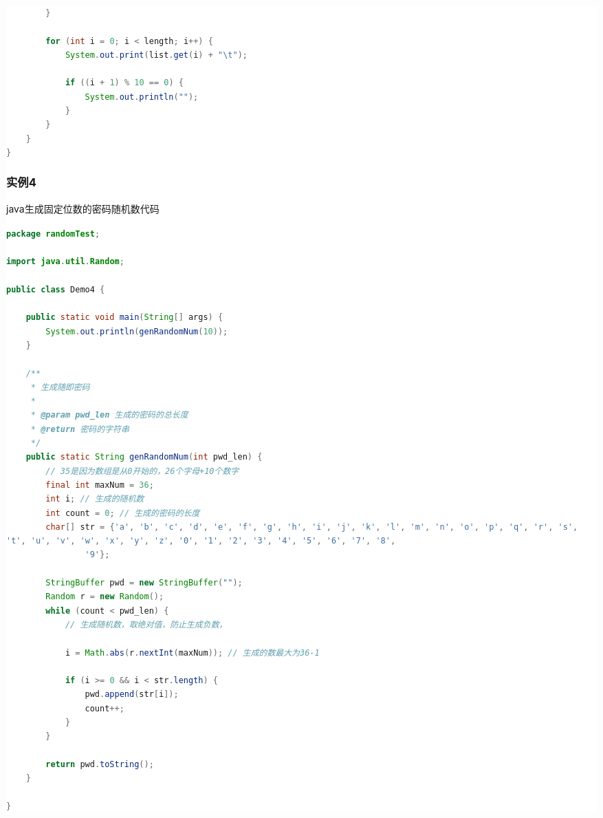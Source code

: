 ~~~java
        }

        for (int i = 0; i < length; i++) {
            System.out.print(list.get(i) + "\t");

            if ((i + 1) % 10 == 0) {
                System.out.println("");
            }
        }
    }
}
~~~



### 实例4

java生成固定位数的密码随机数代码  

~~~java
package randomTest;

import java.util.Random;

public class Demo4 {
   
    public static void main(String[] args) {
        System.out.println(genRandomNum(10));
    }

    /**
     * 生成随即密码
     *
     * @param pwd_len 生成的密码的总长度
     * @return 密码的字符串
     */
    public static String genRandomNum(int pwd_len) {
        // 35是因为数组是从0开始的，26个字母+10个数字
        final int maxNum = 36;
        int i; // 生成的随机数
        int count = 0; // 生成的密码的长度
        char[] str = {'a', 'b', 'c', 'd', 'e', 'f', 'g', 'h', 'i', 'j', 'k', 'l', 'm', 'n', 'o', 'p', 'q', 'r', 's', 't', 'u', 'v', 'w', 'x', 'y', 'z', '0', '1', '2', '3', '4', '5', '6', '7', '8',
                '9'};

        StringBuffer pwd = new StringBuffer("");
        Random r = new Random();
        while (count < pwd_len) {
            // 生成随机数，取绝对值，防止生成负数，

            i = Math.abs(r.nextInt(maxNum)); // 生成的数最大为36-1

            if (i >= 0 && i < str.length) {
                pwd.append(str[i]);
                count++;
            }
        }

        return pwd.toString();
    }

}
~~~
